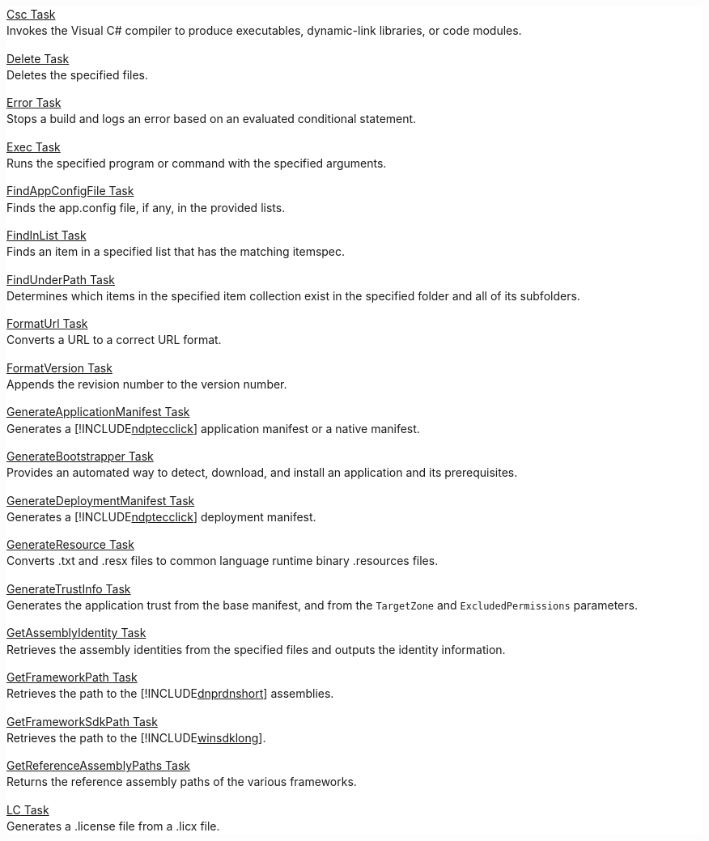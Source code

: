  [Csc Task](../VS_IDE/csc-task.md)  
 Invokes the Visual C# compiler to produce executables, dynamic-link libraries, or code modules.  
  
 [Delete Task](../VS_IDE/delete-task.md)  
 Deletes the specified files.  
  
 [Error Task](../VS_IDE/error-task.md)  
 Stops a build and logs an error based on an evaluated conditional statement.  
  
 [Exec Task](../VS_IDE/exec-task.md)  
 Runs the specified program or command with the specified arguments.  
  
 [FindAppConfigFile Task](../VS_IDE/findappconfigfile-task.md)  
 Finds the app.config file, if any, in the provided lists.  
  
 [FindInList Task](../VS_IDE/findinlist-task.md)  
 Finds an item in a specified list that has the matching itemspec.  
  
 [FindUnderPath Task](../VS_IDE/findunderpath-task.md)  
 Determines which items in the specified item collection exist in the specified folder and all of its subfolders.  
  
 [FormatUrl Task](../VS_IDE/formaturl-task.md)  
 Converts a URL to a correct URL format.  
  
 [FormatVersion Task](../VS_IDE/formatversion-task.md)  
 Appends the revision number to the version number.  
  
 [GenerateApplicationManifest Task](../VS_IDE/generateapplicationmanifest-task.md)  
 Generates a [!INCLUDE[ndptecclick](../VS_IDE/includes/ndptecclick_md.md)] application manifest or a native manifest.  
  
 [GenerateBootstrapper Task](../VS_IDE/generatebootstrapper-task.md)  
 Provides an automated way to detect, download, and install an application and its prerequisites.  
  
 [GenerateDeploymentManifest Task](../VS_IDE/generatedeploymentmanifest-task.md)  
 Generates a [!INCLUDE[ndptecclick](../VS_IDE/includes/ndptecclick_md.md)] deployment manifest.  
  
 [GenerateResource Task](../VS_IDE/generateresource-task.md)  
 Converts .txt and .resx files to common language runtime binary .resources files.  
  
 [GenerateTrustInfo Task](../VS_IDE/generatetrustinfo-task.md)  
 Generates the application trust from the base manifest, and from the `TargetZone` and `ExcludedPermissions` parameters.  
  
 [GetAssemblyIdentity Task](../VS_IDE/getassemblyidentity-task.md)  
 Retrieves the assembly identities from the specified files and outputs the identity information.  
  
 [GetFrameworkPath Task](../VS_IDE/getframeworkpath-task.md)  
 Retrieves the path to the [!INCLUDE[dnprdnshort](../VS_debugger/includes/dnprdnshort_md.md)] assemblies.  
  
 [GetFrameworkSdkPath Task](../VS_IDE/getframeworksdkpath-task.md)  
 Retrieves the path to the [!INCLUDE[winsdklong](../VS_IDE/includes/winsdklong_md.md)].  
  
 [GetReferenceAssemblyPaths Task](../VS_IDE/getreferenceassemblypaths-task.md)  
 Returns the reference assembly paths of the various frameworks.  
  
 [LC Task](../VS_IDE/lc-task.md)  
 Generates a .license file from a .licx file.  
  